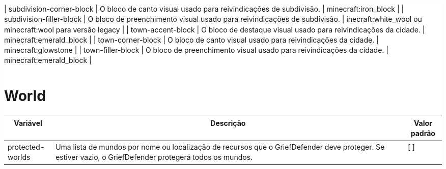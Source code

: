 | subdivision-corner-block | O bloco de canto visual usado para reivindicações de subdivisão. | minecraft:iron_block |
| subdivision-filler-block | O bloco de preenchimento visual usado para reivindicações de subdivisão. | inecraft:white_wool ou minecraft:wool para versão legacy |
| town-accent-block | O bloco de destaque visual usado para reivindicações da cidade. | minecraft:emerald_block |
| town-corner-block | O bloco de canto visual usado para reivindicações da cidade. | minecraft:glowstone |
| town-filler-block | O bloco de preenchimento visual usado para reivindicações da cidade. | minecraft:emerald_block |

# World
| Variável | Descrição | Valor padrão |
| --------- | ----------- | ----------- |
| protected-worlds | Uma lista de mundos por nome ou localização de recursos que o GriefDefender deve proteger. Se estiver vazio, o GriefDefender protegerá todos os mundos. | [ ] |